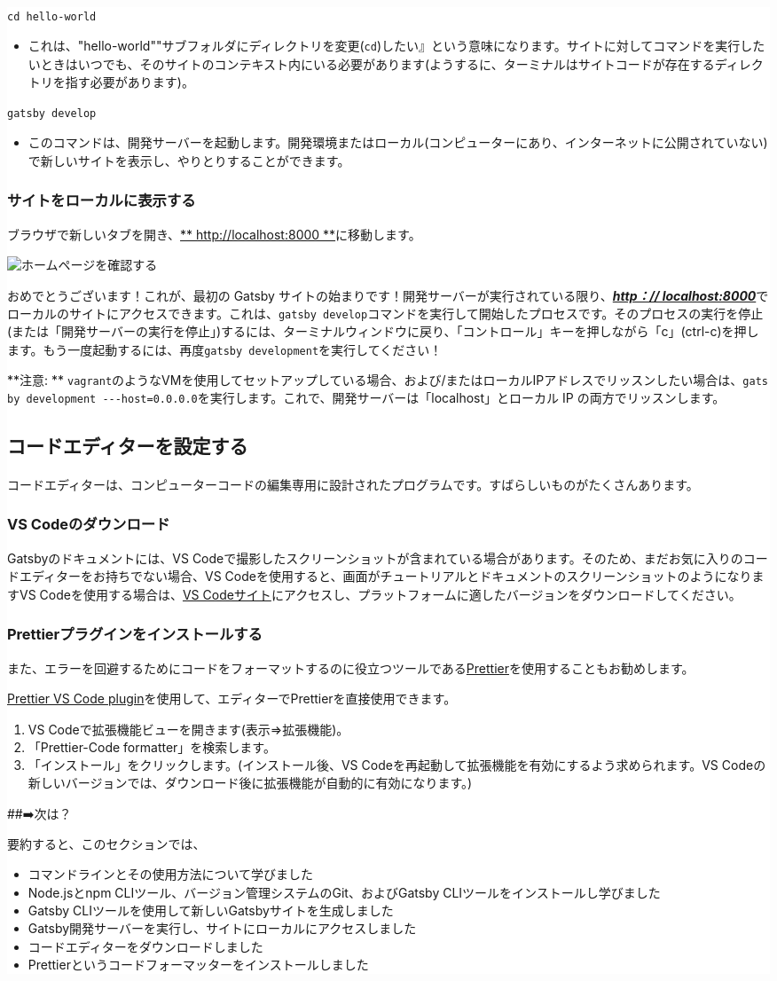 ```shell
cd hello-world
```

- これは、"hello-world""サブフォルダにディレクトリを変更(`cd`)したい』という意味になります。サイトに対してコマンドを実行したいときはいつでも、そのサイトのコンテキスト内にいる必要があります(ようするに、ターミナルはサイトコードが存在するディレクトリを指す必要があります)。

```shell
gatsby develop
```

- このコマンドは、開発サーバーを起動します。開発環境またはローカル(コンピューターにあり、インターネットに公開されていない)で新しいサイトを表示し、やりとりすることができます。

### サイトをローカルに表示する

ブラウザで新しいタブを開き、[** http://localhost:8000 **](http://localhost:8000/)に移動します。

![ホームページを確認する](04-home-page.png)

おめでとうございます！これが、最初の Gatsby サイトの始まりです！開発サーバーが実行されている限り、[**_http：// localhost:8000_**](http://localhost:8000/)でローカルのサイトにアクセスできます。これは、`gatsby develop`コマンドを実行して開始したプロセスです。そのプロセスの実行を停止(または「開発サーバーの実行を停止」)するには、ターミナルウィンドウに戻り、「コントロール」キーを押しながら「c」(ctrl-c)を押します。もう一度起動するには、再度`gatsby development`を実行してください！

**注意: ** `vagrant`のようなVMを使用してセットアップしている場合、および/またはローカルIPアドレスでリッスンしたい場合は、`gatsby development ---host=0.0.0.0`を実行します。これで、開発サーバーは「localhost」とローカル IP の両方でリッスンします。

## コードエディターを設定する

コードエディターは、コンピューターコードの編集専用に設計されたプログラムです。すばらしいものがたくさんあります。

### VS Codeのダウンロード

Gatsbyのドキュメントには、VS Codeで撮影したスクリーンショットが含まれている場合があります。そのため、まだお気に入りのコードエディターをお持ちでない場合、VS Codeを使用すると、画面がチュートリアルとドキュメントのスクリーンショットのようになりますVS Codeを使用する場合は、[VS Codeサイト](https://code.visualstudio.com/#alt-downloads)にアクセスし、プラットフォームに適したバージョンをダウンロードしてください。

### Prettierプラグインをインストールする

また、エラーを回避するためにコードをフォーマットするのに役立つツールである[Prettier](https://github.com/prettier/prettier)を使用することもお勧めします。

[Prettier VS Code plugin](https://github.com/prettier/prettier-vscode)を使用して、エディターでPrettierを直接使用できます。

1. VS Codeで拡張機能ビューを開きます(表示=>拡張機能)。
2. 「Prettier-Code formatter」を検索します。
3. 「インストール」をクリックします。(インストール後、VS Codeを再起動して拡張機能を有効にするよう求められます。VS Codeの新しいバージョンでは、ダウンロード後に拡張機能が自動的に有効になります。)

##➡️次は？

要約すると、このセクションでは、

- コマンドラインとその使用方法について学びました
- Node.jsとnpm CLIツール、バージョン管理システムのGit、およびGatsby CLIツールをインストールし学びました
- Gatsby CLIツールを使用して新しいGatsbyサイトを生成しました
- Gatsby開発サーバーを実行し、サイトにローカルにアクセスしました
- コードエディターをダウンロードしました
- Prettierというコードフォーマッターをインストールしました
